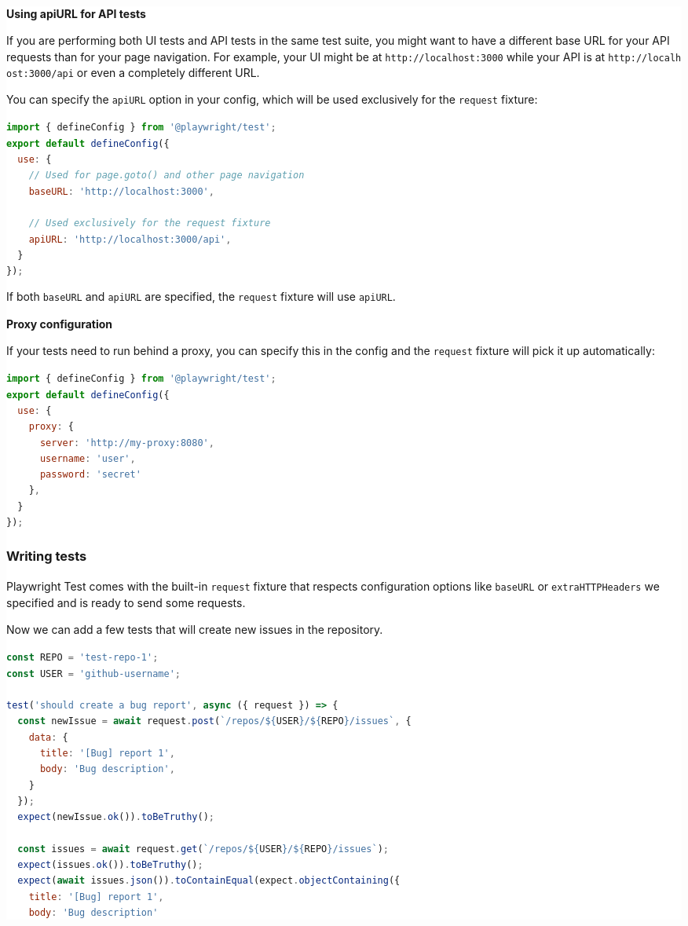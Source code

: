 **Using apiURL for API tests**

If you are performing both UI tests and API tests in the same test suite, you might want to have a different base URL for your API requests than for your page navigation. For example, your UI might be at `http://localhost:3000` while your API is at `http://localhost:3000/api` or even a completely different URL.

You can specify the `apiURL` option in your config, which will be used exclusively for the `request` fixture:

```js title="playwright.config.ts"
import { defineConfig } from '@playwright/test';
export default defineConfig({
  use: {
    // Used for page.goto() and other page navigation
    baseURL: 'http://localhost:3000',

    // Used exclusively for the request fixture
    apiURL: 'http://localhost:3000/api',
  }
});
```

If both `baseURL` and `apiURL` are specified, the `request` fixture will use `apiURL`.

**Proxy configuration**

If your tests need to run behind a proxy, you can specify this in the config and the `request` fixture
will pick it up automatically:

```js title="playwright.config.ts"
import { defineConfig } from '@playwright/test';
export default defineConfig({
  use: {
    proxy: {
      server: 'http://my-proxy:8080',
      username: 'user',
      password: 'secret'
    },
  }
});
```

### Writing tests

Playwright Test comes with the built-in `request` fixture that respects configuration options like `baseURL` or `extraHTTPHeaders` we specified and is ready to send some requests.

Now we can add a few tests that will create new issues in the repository.
```js
const REPO = 'test-repo-1';
const USER = 'github-username';

test('should create a bug report', async ({ request }) => {
  const newIssue = await request.post(`/repos/${USER}/${REPO}/issues`, {
    data: {
      title: '[Bug] report 1',
      body: 'Bug description',
    }
  });
  expect(newIssue.ok()).toBeTruthy();

  const issues = await request.get(`/repos/${USER}/${REPO}/issues`);
  expect(issues.ok()).toBeTruthy();
  expect(await issues.json()).toContainEqual(expect.objectContaining({
    title: '[Bug] report 1',
    body: 'Bug description'
```